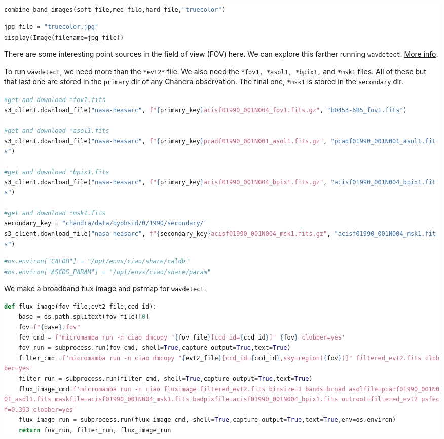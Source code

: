 ```python
combine_band_images(soft_file,med_file,hard_file,"truecolor")
```

```python
jpg_file = "truecolor.jpg"
display(Image(filename=jpg_file))
```

There are some interesting point sources in the field of view (FOV) here. We can explore this farther running ``wavdetect``. <a href="https://cxc.cfa.harvard.edu/ciao/threads/wavdetect/">More info</a>. 

To run ``wavdetect``, we need more than the ``*evt2*`` file. We also need the ``*fov1, *asol1, *bpix1,`` and ``*msk1`` files. All of these but that last one are stored in the ``primary`` dir of any Chandra observation. The final one, ``*msk1`` is stored in the ``secondary`` dir. 

```python
#get and download *fov1.fits
s3_client.download_file("nasa-heasarc", f"{primary_key}acisf01990_001N004_fov1.fits.gz", "b0453-685_fov1.fits")

#get and download *asol1.fits
s3_client.download_file("nasa-heasarc", f"{primary_key}pcadf01990_001N001_asol1.fits.gz", "pcadf01990_001N001_asol1.fits")

#get and download *bpix1.fits
s3_client.download_file("nasa-heasarc", f"{primary_key}acisf01990_001N004_bpix1.fits.gz", "acisf01990_001N004_bpix1.fits")

#get and download *msk1.fits
secondary_key = "chandra/data/byobsid/0/1990/secondary/"
s3_client.download_file("nasa-heasarc", f"{secondary_key}acisf01990_001N004_msk1.fits.gz", "acisf01990_001N004_msk1.fits")
```

```python
#os.environ["CALDB"] = "/opt/envs/ciao/share/caldb"
#os.environ["ASCDS_PARAM"] = "/opt/envs/ciao/share/param"
```

We make a broadband flux image and psfmap for ``wavdetect``.

```python
def flux_image(fov_file,evt2_file,ccd_id):
    base = os.path.splitext(fov_file)[0]
    fov=f"{base}.fov"
    fov_cmd = f'micromamba run -n ciao dmcopy "{fov_file}[ccd_id={ccd_id}]" {fov} clobber=yes'
    fov_run = subprocess.run(fov_cmd, shell=True,capture_output=True,text=True)
    filter_cmd =f'micromamba run -n ciao dmcopy "{evt2_file}[ccd_id={ccd_id},sky=region({fov})]" filtered_evt2.fits clobber=yes'
    filter_run = subprocess.run(filter_cmd, shell=True,capture_output=True,text=True)
    flux_image_cmd=f'micromamba run -n ciao fluximage filtered_evt2.fits binsize=1 bands=broad asolfile=pcadf01990_001N001_asol1.fits maskfile=acisf01990_001N004_msk1.fits badpixfile=acisf01990_001N004_bpix1.fits outroot=filtered_evt2 psfecf=0.393 clobber=yes'
    flux_image_run = subprocess.run(flux_image_cmd, shell=True,capture_output=True,text=True,env=os.environ)
    return fov_run, filter_run, flux_image_run
```
